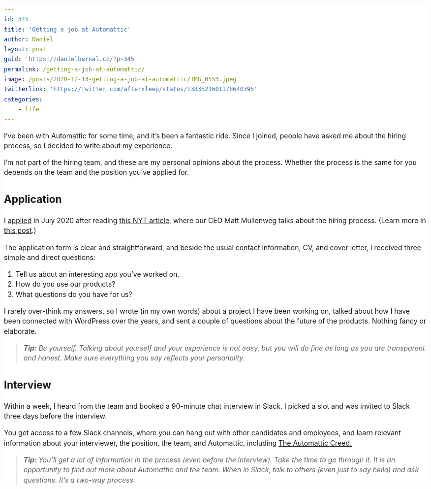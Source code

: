 ```yaml
---
id: 345
title: 'Getting a job at Automattic'
author: Daniel
layout: post
guid: 'https://danielbernal.co/?p=345'
permalink: /getting-a-job-at-automattic/
image: /posts/2020-12-13-getting-a-job-at-automattic/IMG_0553.jpeg
twitterlink: 'https://twitter.com/afterxleep/status/1383521601178640395'
categories:
    - life
---
```


I’ve been with Automattic for some time, and it’s been a fantastic ride. Since I joined, people have asked me about the hiring process, so I decided to write about my experience.

I’m not part of the hiring team, and these are my personal opinions about the process. Whether the process is the same for you depends on the team and the position you’ve applied for.

## Application

I [applied](https://automattic.com/work-with-us/) in July 2020 after reading [this NYT article](https://www.nytimes.com/2020/07/12/business/matt-mullenweg-automattic-corner-office.html), where our CEO Matt Mullenweg talks about the hiring process. (Learn more in [this post](https://danielbernal.co/joining-automattic/).)

The application form is clear and straightforward, and beside the usual contact information, CV, and cover letter, I received three simple and direct questions:

1. Tell us about an interesting app you’ve worked on.
2. How do you use our products?
3. What questions do you have for us?

I rarely over-think my answers, so I wrote (in my own words) about a project I have been working on, talked about how I have been connected with WordPress over the years, and sent a couple of questions about the future of the products. Nothing fancy or elaborate.

> ***Tip:** Be yourself. Talking about yourself and your experience is not easy, but you will do fine as long as you are transparent and honest. Make sure everything you say reflects your personality.*

## Interview

Within a week, I heard from the team and booked a 90-minute chat interview in Slack. I picked a slot and was invited to Slack three days before the interview.

You get access to a few Slack channels, where you can hang out with other candidates and employees, and learn relevant information about your interviewer, the position, the team, and Automattic, including [The Automattic Creed.](https://automattic.com/creed/)

> ***Tip:** You’ll get a lot of information in the process (even before the interview). Take the time to go through it. It is an opportunity to find out more about Automattic and the team. When in Slack, talk to others (even just to say hello) and ask questions. It’s a two-way process.*
